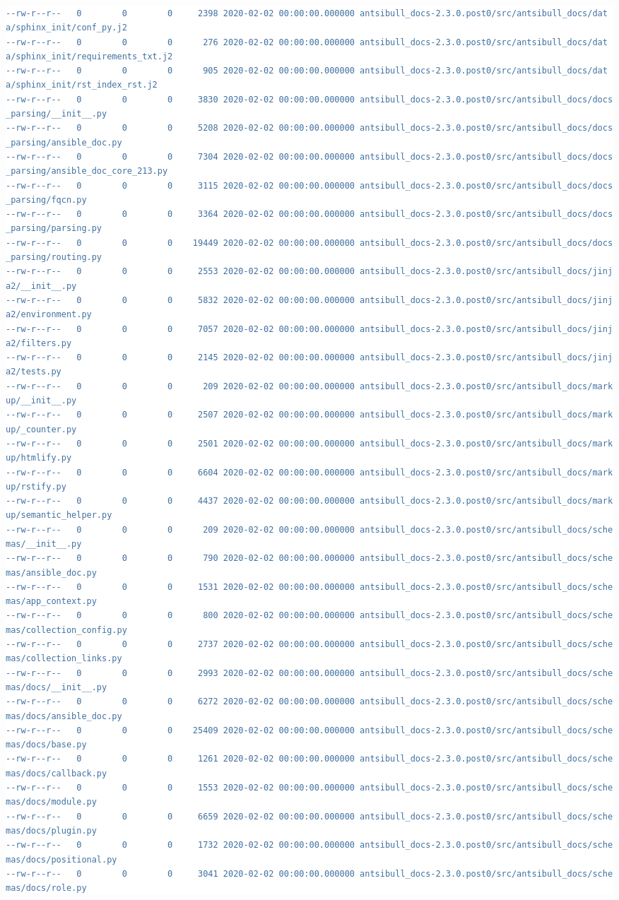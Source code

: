 ```diff
--rw-r--r--   0        0        0     2398 2020-02-02 00:00:00.000000 antsibull_docs-2.3.0.post0/src/antsibull_docs/data/sphinx_init/conf_py.j2
--rw-r--r--   0        0        0      276 2020-02-02 00:00:00.000000 antsibull_docs-2.3.0.post0/src/antsibull_docs/data/sphinx_init/requirements_txt.j2
--rw-r--r--   0        0        0      905 2020-02-02 00:00:00.000000 antsibull_docs-2.3.0.post0/src/antsibull_docs/data/sphinx_init/rst_index_rst.j2
--rw-r--r--   0        0        0     3830 2020-02-02 00:00:00.000000 antsibull_docs-2.3.0.post0/src/antsibull_docs/docs_parsing/__init__.py
--rw-r--r--   0        0        0     5208 2020-02-02 00:00:00.000000 antsibull_docs-2.3.0.post0/src/antsibull_docs/docs_parsing/ansible_doc.py
--rw-r--r--   0        0        0     7304 2020-02-02 00:00:00.000000 antsibull_docs-2.3.0.post0/src/antsibull_docs/docs_parsing/ansible_doc_core_213.py
--rw-r--r--   0        0        0     3115 2020-02-02 00:00:00.000000 antsibull_docs-2.3.0.post0/src/antsibull_docs/docs_parsing/fqcn.py
--rw-r--r--   0        0        0     3364 2020-02-02 00:00:00.000000 antsibull_docs-2.3.0.post0/src/antsibull_docs/docs_parsing/parsing.py
--rw-r--r--   0        0        0    19449 2020-02-02 00:00:00.000000 antsibull_docs-2.3.0.post0/src/antsibull_docs/docs_parsing/routing.py
--rw-r--r--   0        0        0     2553 2020-02-02 00:00:00.000000 antsibull_docs-2.3.0.post0/src/antsibull_docs/jinja2/__init__.py
--rw-r--r--   0        0        0     5832 2020-02-02 00:00:00.000000 antsibull_docs-2.3.0.post0/src/antsibull_docs/jinja2/environment.py
--rw-r--r--   0        0        0     7057 2020-02-02 00:00:00.000000 antsibull_docs-2.3.0.post0/src/antsibull_docs/jinja2/filters.py
--rw-r--r--   0        0        0     2145 2020-02-02 00:00:00.000000 antsibull_docs-2.3.0.post0/src/antsibull_docs/jinja2/tests.py
--rw-r--r--   0        0        0      209 2020-02-02 00:00:00.000000 antsibull_docs-2.3.0.post0/src/antsibull_docs/markup/__init__.py
--rw-r--r--   0        0        0     2507 2020-02-02 00:00:00.000000 antsibull_docs-2.3.0.post0/src/antsibull_docs/markup/_counter.py
--rw-r--r--   0        0        0     2501 2020-02-02 00:00:00.000000 antsibull_docs-2.3.0.post0/src/antsibull_docs/markup/htmlify.py
--rw-r--r--   0        0        0     6604 2020-02-02 00:00:00.000000 antsibull_docs-2.3.0.post0/src/antsibull_docs/markup/rstify.py
--rw-r--r--   0        0        0     4437 2020-02-02 00:00:00.000000 antsibull_docs-2.3.0.post0/src/antsibull_docs/markup/semantic_helper.py
--rw-r--r--   0        0        0      209 2020-02-02 00:00:00.000000 antsibull_docs-2.3.0.post0/src/antsibull_docs/schemas/__init__.py
--rw-r--r--   0        0        0      790 2020-02-02 00:00:00.000000 antsibull_docs-2.3.0.post0/src/antsibull_docs/schemas/ansible_doc.py
--rw-r--r--   0        0        0     1531 2020-02-02 00:00:00.000000 antsibull_docs-2.3.0.post0/src/antsibull_docs/schemas/app_context.py
--rw-r--r--   0        0        0      800 2020-02-02 00:00:00.000000 antsibull_docs-2.3.0.post0/src/antsibull_docs/schemas/collection_config.py
--rw-r--r--   0        0        0     2737 2020-02-02 00:00:00.000000 antsibull_docs-2.3.0.post0/src/antsibull_docs/schemas/collection_links.py
--rw-r--r--   0        0        0     2993 2020-02-02 00:00:00.000000 antsibull_docs-2.3.0.post0/src/antsibull_docs/schemas/docs/__init__.py
--rw-r--r--   0        0        0     6272 2020-02-02 00:00:00.000000 antsibull_docs-2.3.0.post0/src/antsibull_docs/schemas/docs/ansible_doc.py
--rw-r--r--   0        0        0    25409 2020-02-02 00:00:00.000000 antsibull_docs-2.3.0.post0/src/antsibull_docs/schemas/docs/base.py
--rw-r--r--   0        0        0     1261 2020-02-02 00:00:00.000000 antsibull_docs-2.3.0.post0/src/antsibull_docs/schemas/docs/callback.py
--rw-r--r--   0        0        0     1553 2020-02-02 00:00:00.000000 antsibull_docs-2.3.0.post0/src/antsibull_docs/schemas/docs/module.py
--rw-r--r--   0        0        0     6659 2020-02-02 00:00:00.000000 antsibull_docs-2.3.0.post0/src/antsibull_docs/schemas/docs/plugin.py
--rw-r--r--   0        0        0     1732 2020-02-02 00:00:00.000000 antsibull_docs-2.3.0.post0/src/antsibull_docs/schemas/docs/positional.py
--rw-r--r--   0        0        0     3041 2020-02-02 00:00:00.000000 antsibull_docs-2.3.0.post0/src/antsibull_docs/schemas/docs/role.py
```